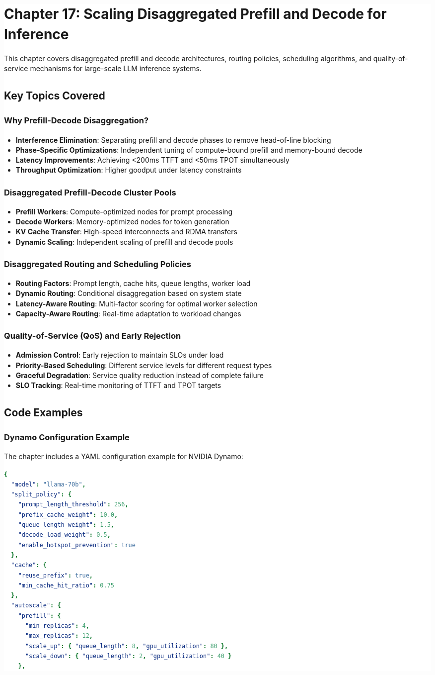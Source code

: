 # Chapter 17: Scaling Disaggregated Prefill and Decode for Inference

This chapter covers disaggregated prefill and decode architectures, routing policies, scheduling algorithms, and quality-of-service mechanisms for large-scale LLM inference systems.

## Key Topics Covered

### Why Prefill-Decode Disaggregation?
- **Interference Elimination**: Separating prefill and decode phases to remove head-of-line blocking
- **Phase-Specific Optimizations**: Independent tuning of compute-bound prefill and memory-bound decode
- **Latency Improvements**: Achieving <200ms TTFT and <50ms TPOT simultaneously
- **Throughput Optimization**: Higher goodput under latency constraints

### Disaggregated Prefill-Decode Cluster Pools
- **Prefill Workers**: Compute-optimized nodes for prompt processing
- **Decode Workers**: Memory-optimized nodes for token generation
- **KV Cache Transfer**: High-speed interconnects and RDMA transfers
- **Dynamic Scaling**: Independent scaling of prefill and decode pools

### Disaggregated Routing and Scheduling Policies
- **Routing Factors**: Prompt length, cache hits, queue lengths, worker load
- **Dynamic Routing**: Conditional disaggregation based on system state
- **Latency-Aware Routing**: Multi-factor scoring for optimal worker selection
- **Capacity-Aware Routing**: Real-time adaptation to workload changes

### Quality-of-Service (QoS) and Early Rejection
- **Admission Control**: Early rejection to maintain SLOs under load
- **Priority-Based Scheduling**: Different service levels for different request types
- **Graceful Degradation**: Service quality reduction instead of complete failure
- **SLO Tracking**: Real-time monitoring of TTFT and TPOT targets

## Code Examples

### Dynamo Configuration Example

The chapter includes a YAML configuration example for NVIDIA Dynamo:

```yaml
{
  "model": "llama-70b",
  "split_policy": {
    "prompt_length_threshold": 256,
    "prefix_cache_weight": 10.0,
    "queue_length_weight": 1.5,
    "decode_load_weight": 0.5,
    "enable_hotspot_prevention": true
  },
  "cache": {
    "reuse_prefix": true,
    "min_cache_hit_ratio": 0.75
  },
  "autoscale": {
    "prefill": {
      "min_replicas": 4,
      "max_replicas": 12,
      "scale_up": { "queue_length": 8, "gpu_utilization": 80 },
      "scale_down": { "queue_length": 2, "gpu_utilization": 40 }
    },
```